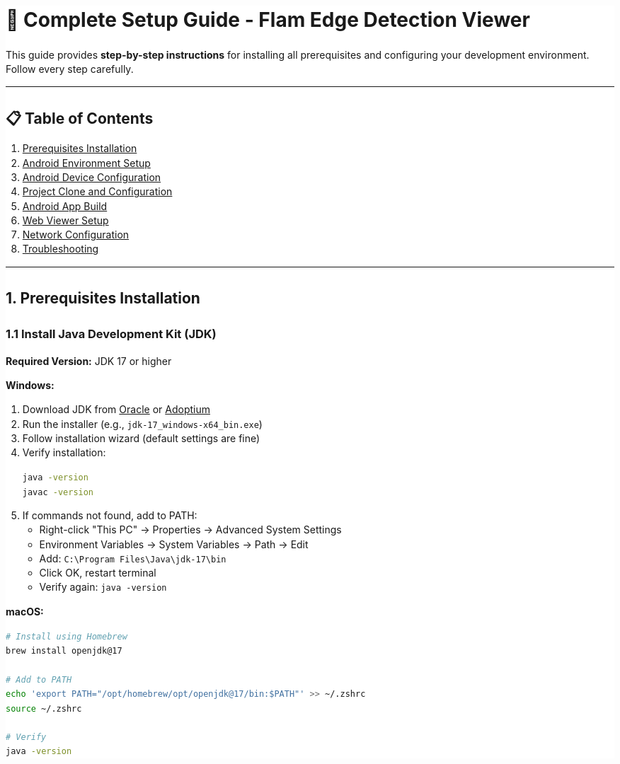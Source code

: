 # 🔧 Complete Setup Guide - Flam Edge Detection Viewer

This guide provides **step-by-step instructions** for installing all prerequisites and configuring your development environment. Follow every step carefully.

---

## 📋 Table of Contents

1. [Prerequisites Installation](#1-prerequisites-installation)
2. [Android Environment Setup](#2-android-environment-setup)
3. [Android Device Configuration](#3-android-device-configuration)
4. [Project Clone and Configuration](#4-project-clone-and-configuration)
5. [Android App Build](#5-android-app-build)
6. [Web Viewer Setup](#6-web-viewer-setup)
7. [Network Configuration](#7-network-configuration)
8. [Troubleshooting](#8-troubleshooting)

---

## 1. Prerequisites Installation

### 1.1 Install Java Development Kit (JDK)

**Required Version:** JDK 17 or higher

**Windows:**
1. Download JDK from [Oracle](https://www.oracle.com/java/technologies/downloads/) or [Adoptium](https://adoptium.net/)
2. Run the installer (e.g., `jdk-17_windows-x64_bin.exe`)
3. Follow installation wizard (default settings are fine)
4. Verify installation:
   ```cmd
   java -version
   javac -version
   ```
5. If commands not found, add to PATH:
   - Right-click "This PC" → Properties → Advanced System Settings
   - Environment Variables → System Variables → Path → Edit
   - Add: `C:\Program Files\Java\jdk-17\bin`
   - Click OK, restart terminal
   - Verify again: `java -version`

**macOS:**
```bash
# Install using Homebrew
brew install openjdk@17

# Add to PATH
echo 'export PATH="/opt/homebrew/opt/openjdk@17/bin:$PATH"' >> ~/.zshrc
source ~/.zshrc

# Verify
java -version
```
